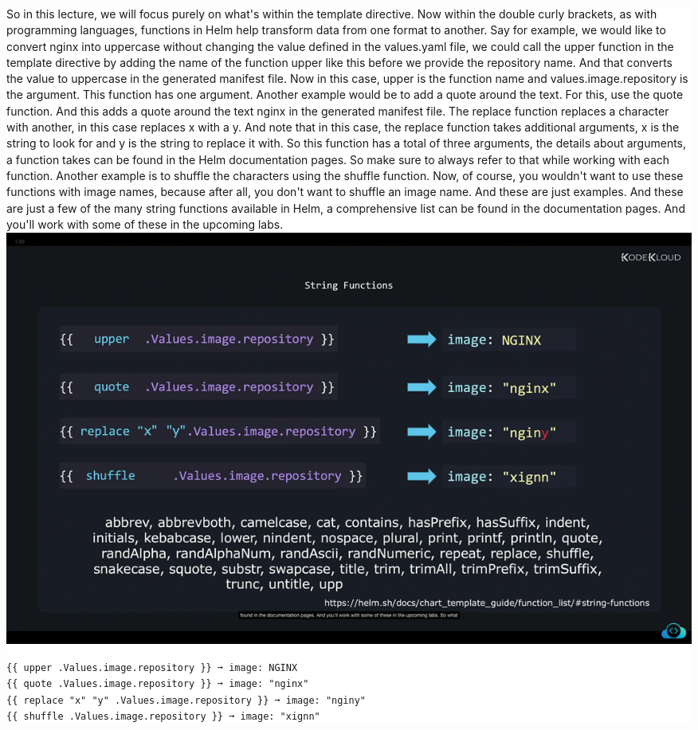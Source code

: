 

So in this lecture, we will focus purely on what's within the template directive. Now within the double curly brackets, as with programming languages, functions in Helm help transform data from one format to another. Say for example, we would like to convert nginx into uppercase without changing the value defined in the values.yaml file, we could call the upper function in the template directive by adding the name of the function upper like this before we provide the repository name. And that converts the value to uppercase in the generated manifest file. Now in this case, upper is the function name and values.image.repository is the argument. This function has one argument. Another example would be to add a quote around the text. For this, use the quote function. And this adds a quote around the text nginx in the generated manifest file. The replace function replaces a character with another, in this case replaces x with a y. And note that in this case, the replace function takes additional arguments, x is the string to look for and y is the string to replace it with. So this function has a total of three arguments, the details about arguments, a function takes can be found in the Helm documentation pages. So make sure to always refer to that while working with each function. Another example is to shuffle the characters using the shuffle function. Now, of course, you wouldn't want to use these functions with image names, because after all, you don't want to shuffle an image name. And these are just examples. And these are just a few of the many string functions available in Helm, a comprehensive list can be found in the documentation pages. And you'll work with some of these in the upcoming labs. 
![alt text](image-5.png)
```
{{ upper .Values.image.repository }} ➞ image: NGINX
{{ quote .Values.image.repository }} ➞ image: "nginx"
{{ replace "x" "y" .Values.image.repository }} ➞ image: "nginy"
{{ shuffle .Values.image.repository }} ➞ image: "xignn"
```
